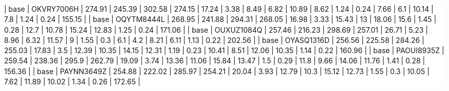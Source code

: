 | base                  | OKVRY7006H  | 274.91                          | 245.39                                            | 302.58                                              | 274.15                                          | 17.24                                            | 3.38                                            | 8.49                           | 6.82                          | 10.89                           | 8.62                        | 1.24                         | 0.24                        | 7.66                                                | 6.1                                                 | 10.14                                                 | 7.8                                               | 1.24                                               | 0.24                                              | 155.15                 |
| base                  | OQYTM8444L  | 268.95                          | 241.88                                            | 294.31                                              | 268.05                                          | 16.98                                            | 3.33                                            | 15.43                          | 13                            | 18.06                           | 15.6                        | 1.45                         | 0.28                        | 12.7                                                | 10.78                                               | 15.24                                                 | 12.83                                             | 1.25                                               | 0.24                                              | 171.06                 |
| base                  | OUXUZ1084Q  | 257.46                          | 216.23                                            | 298.69                                              | 257.01                                          | 26.71                                            | 5.23                                            | 8.96                           | 6.32                          | 11.57                           | 9                           | 1.55                         | 0.3                         | 6.1                                                 | 4.2                                                 | 8.21                                                  | 6.11                                              | 1.13                                               | 0.22                                              | 202.56                 |
| base                  | OYASQ1316D  | 256.56                          | 225.58                                            | 284.26                                              | 255.03                                          | 17.83                                            | 3.5                                             | 12.39                          | 10.35                         | 14.15                           | 12.31                       | 1.19                         | 0.23                        | 10.41                                               | 8.51                                                | 12.06                                                 | 10.35                                             | 1.14                                               | 0.22                                              | 160.96                 |
| base                  | PAOUI8935Z  | 259.54                          | 238.36                                            | 295.9                                               | 262.79                                          | 19.09                                            | 3.74                                            | 13.36                          | 11.06                         | 15.84                           | 13.47                       | 1.5                          | 0.29                        | 11.8                                                | 9.66                                                | 14.06                                                 | 11.76                                             | 1.41                                               | 0.28                                              | 156.36                 |
| base                  | PAYNN3649Z  | 254.88                          | 222.02                                            | 285.97                                              | 254.21                                          | 20.04                                            | 3.93                                            | 12.79                          | 10.3                          | 15.12                           | 12.73                       | 1.55                         | 0.3                         | 10.05                                               | 7.62                                                | 11.89                                                 | 10.02                                             | 1.34                                               | 0.26                                              | 172.65                 |